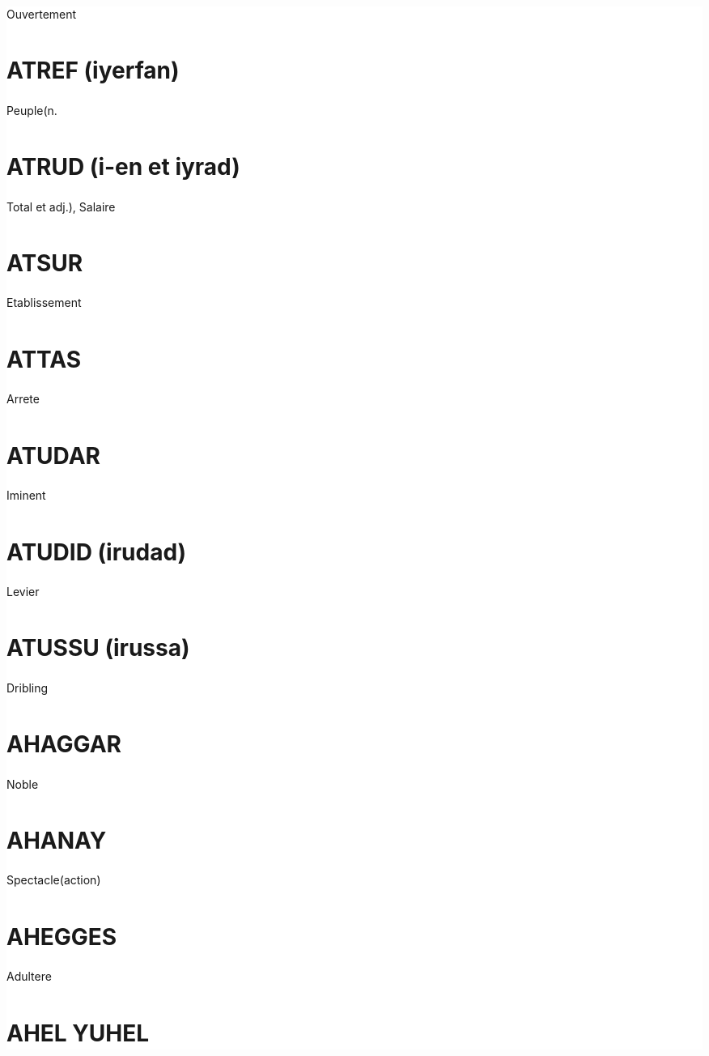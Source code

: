Ouvertement

# ATREF (iyerfan)

Peuple(n.

# ATRUD (i-en et iyrad)

Total et adj.), Salaire

# ATSUR

Etablissement

# ATTAS

Arrete

# ATUDAR

Iminent

# ATUDID (irudad)

Levier

# ATUSSU (irussa)

Dribling

# AHAGGAR

Noble

# AHANAY

Spectacle(action)

# AHEGGES

Adultere

# AHEL YUHEL
